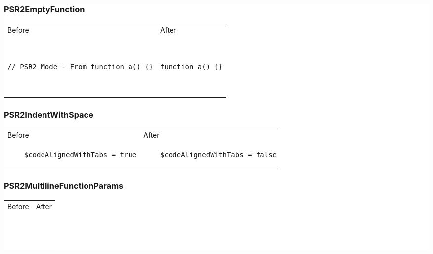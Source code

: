 
### PSR2EmptyFunction
<table>
<tr>
<td>Before</td>
<td>After</td>
</tr>
<tr>
<td>
<pre>

// PSR2 Mode - From
function a()
{}

</pre>
</td>
<td>
<pre>

function a() {}

</pre>
</td>
</tr>
</table>

### PSR2IndentWithSpace
<table>
<tr>
<td>Before</td>
<td>After</td>
</tr>
<tr>
<td>
<pre>
    $codeAlignedWithTabs = true
</pre>
</td>
<td>
<pre>
    $codeAlignedWithTabs = false
</pre>
</td>
</tr>
</table>


### PSR2MultilineFunctionParams
<table>
<tr>
<td>Before</td>
<td>After</td>
</tr>
<tr>
<td>
<pre>
